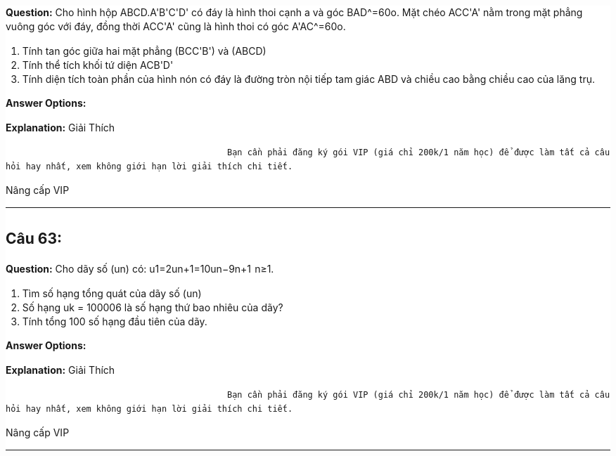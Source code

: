 **Question:** Cho hình hộp ABCD.A'B'C'D' có đáy là hình thoi cạnh a và góc BAD^=60o. Mặt chéo ACC'A' nằm trong mặt phẳng vuông góc với đáy, đồng thời ACC'A' cũng là hình thoi có góc A'AC^=60o.
1. Tính tan góc giữa hai mặt phẳng (BCC'B') và (ABCD)
2. Tính thể tích khối tứ diện ACB'D'
3. Tính diện tích toàn phần của hình nón có đáy là đường tròn nội tiếp tam giác ABD và chiều cao bằng chiều cao của lăng trụ.

**Answer Options:**

**Explanation:** Giải Thích




                                                Bạn cần phải đăng ký gói VIP (giá chỉ 200k/1 năm học) để được làm tất cả câu hỏi hay nhất, xem không giới hạn lời giải thích chi tiết.
                                            

Nâng cấp VIP

---

## Câu 63:

**Question:** Cho dãy số (un) có: u1=2un+1=10un−9n+1  n≥1.
1. Tìm số hạng tổng quát của dãy số (un)
2. Số hạng uk = 100006 là số hạng thứ bao nhiêu của dãy?
3. Tính tổng 100 số hạng đầu tiên của dãy.

**Answer Options:**

**Explanation:** Giải Thích




                                                Bạn cần phải đăng ký gói VIP (giá chỉ 200k/1 năm học) để được làm tất cả câu hỏi hay nhất, xem không giới hạn lời giải thích chi tiết.
                                            

Nâng cấp VIP

---

